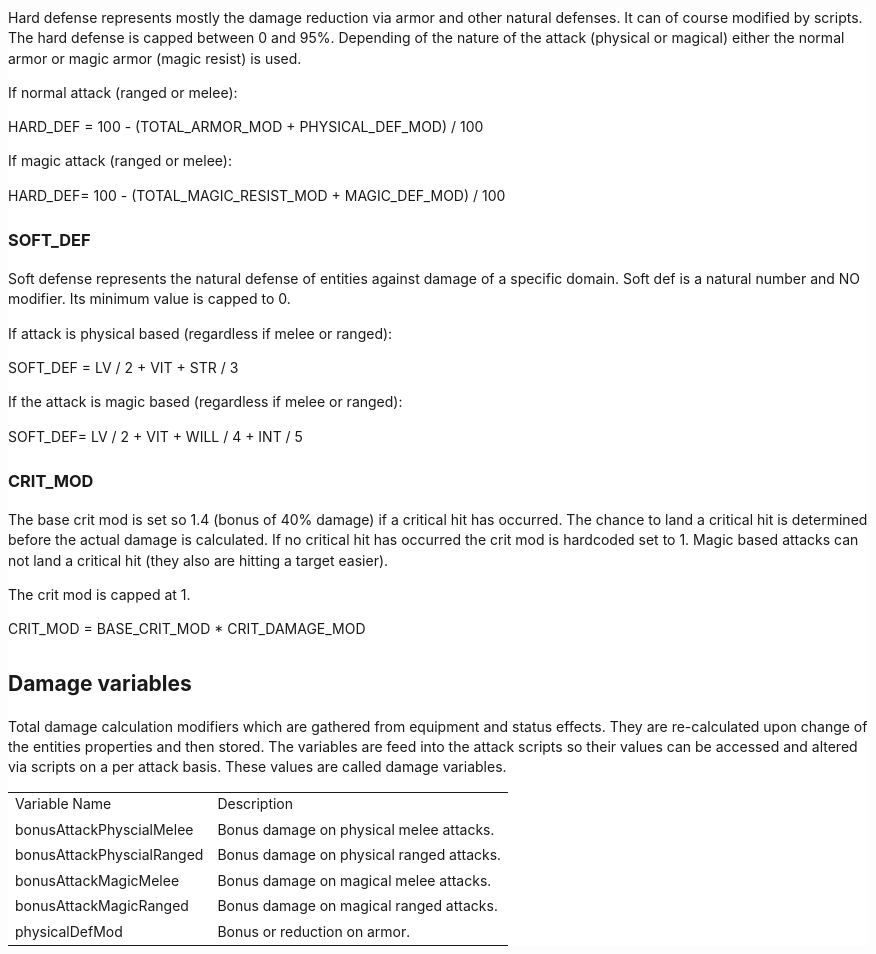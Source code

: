 Hard defense represents mostly the damage reduction via armor and other natural defenses. It can of course modified by scripts. The hard defense is capped between 0 and 95%. Depending of the nature of the attack (physical or magical) either the normal armor or magic armor (magic resist) is used.

If normal attack (ranged or melee):

HARD_DEF = 100 - (TOTAL_ARMOR_MOD + PHYSICAL_DEF_MOD) / 100

If magic attack (ranged or melee):

HARD_DEF= 100 - (TOTAL_MAGIC_RESIST_MOD + MAGIC_DEF_MOD) / 100

### SOFT_DEF

Soft defense represents the natural defense of entities against damage of a specific domain. Soft def is a natural number and NO modifier. Its minimum value is capped to 0.

If attack is physical based (regardless if melee or ranged):

SOFT_DEF = LV / 2 + VIT + STR / 3

If the attack is magic based (regardless if melee or ranged):

SOFT_DEF= LV / 2 + VIT + WILL / 4 + INT / 5

### CRIT_MOD

The base crit mod is set so 1.4 (bonus of 40% damage) if a critical hit has occurred. The chance to land a critical hit is determined before the actual damage is calculated. If no critical hit has occurred the crit mod is hardcoded set to 1. Magic based attacks can not land a critical hit (they also are hitting a target easier).

The crit mod is capped at 1.

CRIT_MOD = BASE_CRIT_MOD * CRIT_DAMAGE_MOD

## Damage variables

Total damage calculation modifiers which are gathered from equipment and status effects. They are re-calculated upon change of the entities properties and then stored. The variables are feed into the attack scripts so their values can be accessed and altered via scripts on a per attack basis. These values are called damage variables.

<table>
  <tr>
    <td>Variable Name</td>
    <td>Description</td>
  </tr>
  <tr>
    <td>bonusAttackPhyscialMelee</td>
    <td>Bonus damage on physical melee attacks.</td>
  </tr>
  <tr>
    <td>bonusAttackPhyscialRanged</td>
    <td>Bonus damage on physical ranged attacks.</td>
  </tr>
  <tr>
    <td>bonusAttackMagicMelee</td>
    <td>Bonus damage on magical melee attacks.</td>
  </tr>
  <tr>
    <td>bonusAttackMagicRanged</td>
    <td>Bonus damage on magical ranged attacks.</td>
  </tr>
  <tr>
    <td>physicalDefMod</td>
    <td>Bonus or reduction on armor.</td>
  </tr>
  <tr>